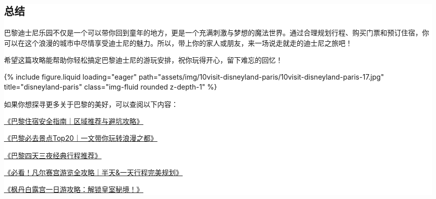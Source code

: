 
## 总结

巴黎迪士尼乐园不仅是一个可以带你回到童年的地方，更是一个充满刺激与梦想的魔法世界。通过合理规划行程、购买门票和预订住宿，你可以在这个浪漫的城市中尽情享受迪士尼的魅力。所以，带上你的家人或朋友，来一场说走就走的迪士尼之旅吧！

希望这篇攻略能帮助你轻松搞定巴黎迪士尼的游玩安排，祝你玩得开心，留下难忘的回忆！

{% include figure.liquid loading="eager" path="assets/img/10visit-disneyland-paris/10visit-disneyland-paris-17.jpg" title="disneyland-paris" class="img-fluid rounded z-depth-1" %}

如果你想探寻更多关于巴黎的美好，可以查阅以下内容：

[《巴黎住宿安全指南｜区域推荐与避坑攻略》](https://aolitravel.com/paris/paris-map-arr/)

[《巴黎必去景点Top20｜一文带你玩转浪漫之都》](https://aolitravel.com/paris/paris-top-20/)

[《巴黎四天三夜经典行程推荐》](https://aolitravel.com/paris/paris-4days-trip/)

[《必看！凡尔赛宫游览全攻略｜半天&一天行程完美规划》](https://aolitravel.com/paris/visit-versailles/)

[《枫丹白露宫一日游攻略：解锁皇室秘境！》](https://aolitravel.com/paris/visit-fontainebleau/)

